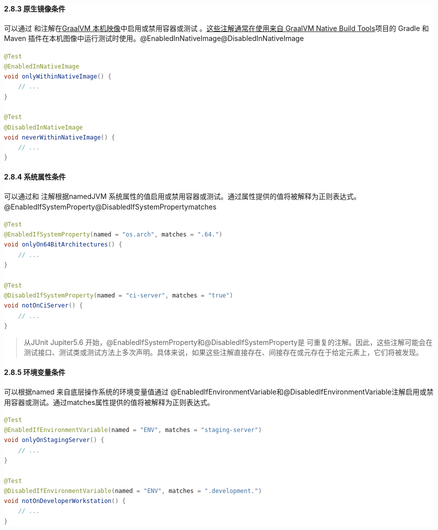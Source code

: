 #### 2.8.3 原生镜像条件

可以通过 和注解在[GraalVM 本机映像](https://www.graalvm.org/reference-manual/native-image/)中启用或禁用容器或测试 。[这些注解通常在使用来自 GraalVM Native Build Tools](https://graalvm.github.io/native-build-tools/latest/)项目的 Gradle 和 Maven 插件在本机图像中运行测试时使用。@EnabledInNativeImage@DisabledInNativeImage

```java
@Test
@EnabledInNativeImage
void onlyWithinNativeImage() {
    // ...
}

@Test
@DisabledInNativeImage
void neverWithinNativeImage() {
    // ...
}
```

#### 2.8.4 系统属性条件

可以通过和 注解根据namedJVM 系统属性的值启用或禁用容器或测试。通过属性提供的值将被解释为正则表达式。@EnabledIfSystemProperty@DisabledIfSystemPropertymatches

```java
@Test
@EnabledIfSystemProperty(named = "os.arch", matches = ".64.")
void onlyOn64BitArchitectures() {
    // ...
}

@Test
@DisabledIfSystemProperty(named = "ci-server", matches = "true")
void notOnCiServer() {
    // ...
}
```

>   从JUnit Jupiter5.6 开始，@EnabledIfSystemProperty和@DisabledIfSystemProperty是 可重复的注解。因此，这些注解可能会在测试接口、测试类或测试方法上多次声明。具体来说，如果这些注解直接存在、间接存在或元存在于给定元素上，它们将被发现。

#### 2.8.5 环境变量条件

可以根据named 来自底层操作系统的环境变量值通过 @EnabledIfEnvironmentVariable和@DisabledIfEnvironmentVariable注解启用或禁用容器或测试。通过matches属性提供的值将被解释为正则表达式。

```java
@Test
@EnabledIfEnvironmentVariable(named = "ENV", matches = "staging-server")
void onlyOnStagingServer() {
    // ...
}

@Test
@DisabledIfEnvironmentVariable(named = "ENV", matches = ".development.")
void notOnDeveloperWorkstation() {
    // ...
}
```
